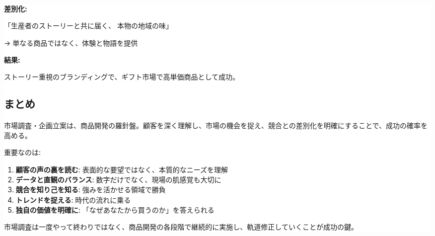 **差別化:**

「生産者のストーリーと共に届く、
本物の地域の味」

→ 単なる商品ではなく、体験と物語を提供

**結果:**

ストーリー重視のブランディングで、ギフト市場で高単価商品として成功。

## まとめ

市場調査・企画立案は、商品開発の羅針盤。顧客を深く理解し、市場の機会を捉え、競合との差別化を明確にすることで、成功の確率を高める。

重要なのは:

1. **顧客の声の裏を読む**: 表面的な要望ではなく、本質的なニーズを理解
2. **データと直観のバランス**: 数字だけでなく、現場の肌感覚も大切に
3. **競合を知り己を知る**: 強みを活かせる領域で勝負
4. **トレンドを捉える**: 時代の流れに乗る
5. **独自の価値を明確に**: 「なぜあなたから買うのか」を答えられる

市場調査は一度やって終わりではなく、商品開発の各段階で継続的に実施し、軌道修正していくことが成功の鍵。
